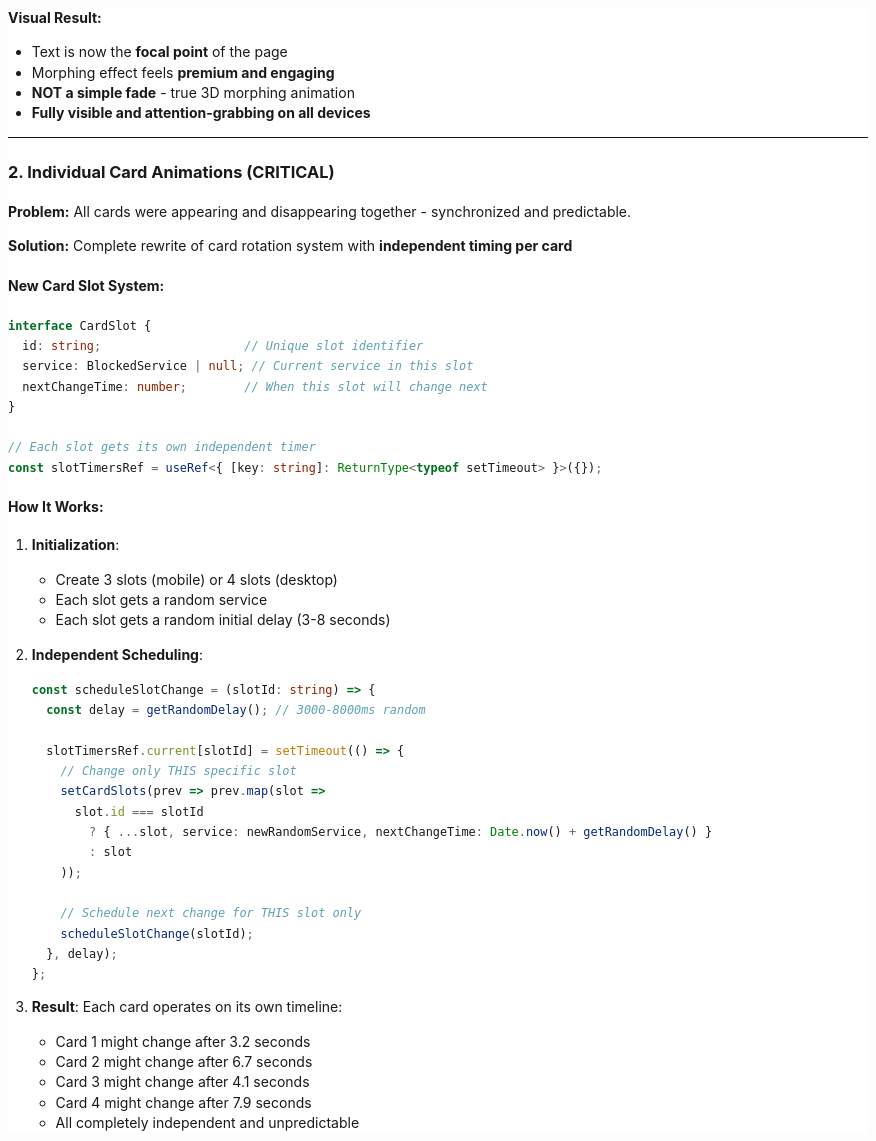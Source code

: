 **Visual Result:**
- Text is now the **focal point** of the page
- Morphing effect feels **premium and engaging**
- **NOT a simple fade** - true 3D morphing animation
- **Fully visible and attention-grabbing on all devices**

---

### 2. **Individual Card Animations (CRITICAL)**
**Problem:** All cards were appearing and disappearing together - synchronized and predictable.

**Solution:** Complete rewrite of card rotation system with **independent timing per card**

#### New Card Slot System:
```typescript
interface CardSlot {
  id: string;                    // Unique slot identifier
  service: BlockedService | null; // Current service in this slot
  nextChangeTime: number;        // When this slot will change next
}

// Each slot gets its own independent timer
const slotTimersRef = useRef<{ [key: string]: ReturnType<typeof setTimeout> }>({});
```

#### How It Works:
1. **Initialization**: 
   - Create 3 slots (mobile) or 4 slots (desktop)
   - Each slot gets a random service
   - Each slot gets a random initial delay (3-8 seconds)

2. **Independent Scheduling**:
   ```typescript
   const scheduleSlotChange = (slotId: string) => {
     const delay = getRandomDelay(); // 3000-8000ms random
     
     slotTimersRef.current[slotId] = setTimeout(() => {
       // Change only THIS specific slot
       setCardSlots(prev => prev.map(slot => 
         slot.id === slotId
           ? { ...slot, service: newRandomService, nextChangeTime: Date.now() + getRandomDelay() }
           : slot
       ));
       
       // Schedule next change for THIS slot only
       scheduleSlotChange(slotId);
     }, delay);
   };
   ```

3. **Result**: Each card operates on its own timeline:
   - Card 1 might change after 3.2 seconds
   - Card 2 might change after 6.7 seconds  
   - Card 3 might change after 4.1 seconds
   - Card 4 might change after 7.9 seconds
   - All completely independent and unpredictable
